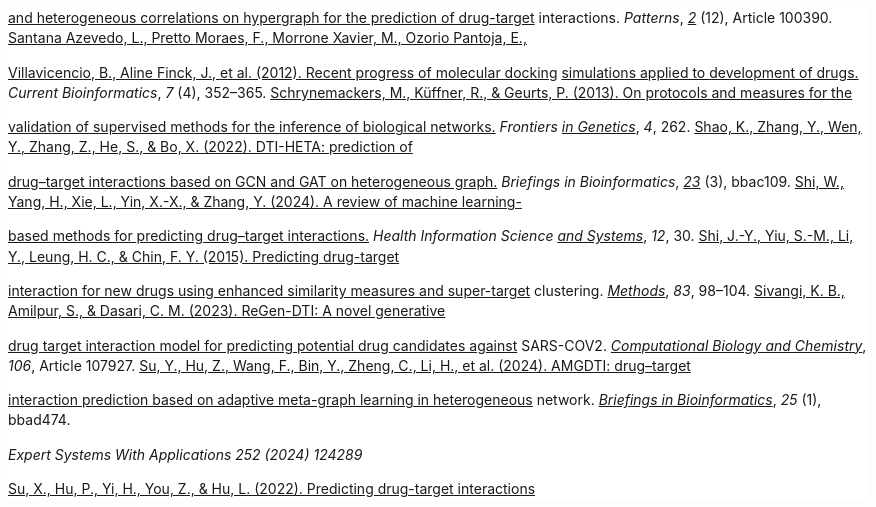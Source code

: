 [and heterogeneous correlations on hypergraph for the prediction of drug-target](http://refhub.elsevier.com/S0957-4174(24)01155-2/sb33)
interactions. _Patterns_, _[2](http://refhub.elsevier.com/S0957-4174(24)01155-2/sb33)_ (12), Article 100390.
[Santana Azevedo, L., Pretto Moraes, F., Morrone Xavier, M., Ozorio Pantoja, E.,](http://refhub.elsevier.com/S0957-4174(24)01155-2/sb34)

[Villavicencio, B., Aline Finck, J., et al. (2012). Recent progress of molecular docking](http://refhub.elsevier.com/S0957-4174(24)01155-2/sb34)
[simulations applied to development of drugs.](http://refhub.elsevier.com/S0957-4174(24)01155-2/sb34) _Current Bioinformatics_, _7_ (4), 352–365.
[Schrynemackers, M., Küffner, R., & Geurts, P. (2013). On protocols and measures for the](http://refhub.elsevier.com/S0957-4174(24)01155-2/sb35)

[validation of supervised methods for the inference of biological networks.](http://refhub.elsevier.com/S0957-4174(24)01155-2/sb35) _Frontiers_
_[in Genetics](http://refhub.elsevier.com/S0957-4174(24)01155-2/sb35)_, _4_, 262.
[Shao, K., Zhang, Y., Wen, Y., Zhang, Z., He, S., & Bo, X. (2022). DTI-HETA: prediction of](http://refhub.elsevier.com/S0957-4174(24)01155-2/sb36)

[drug–target interactions based on GCN and GAT on heterogeneous graph.](http://refhub.elsevier.com/S0957-4174(24)01155-2/sb36) _Briefings_
_in Bioinformatics_, _[23](http://refhub.elsevier.com/S0957-4174(24)01155-2/sb36)_ (3), bbac109.
[Shi, W., Yang, H., Xie, L., Yin, X.-X., & Zhang, Y. (2024). A review of machine learning-](http://refhub.elsevier.com/S0957-4174(24)01155-2/sb37)

[based methods for predicting drug–target interactions.](http://refhub.elsevier.com/S0957-4174(24)01155-2/sb37) _Health Information Science_
_[and Systems](http://refhub.elsevier.com/S0957-4174(24)01155-2/sb37)_, _12_, 30.
[Shi, J.-Y., Yiu, S.-M., Li, Y., Leung, H. C., & Chin, F. Y. (2015). Predicting drug-target](http://refhub.elsevier.com/S0957-4174(24)01155-2/sb38)

[interaction for new drugs using enhanced similarity measures and super-target](http://refhub.elsevier.com/S0957-4174(24)01155-2/sb38)
clustering. _[Methods](http://refhub.elsevier.com/S0957-4174(24)01155-2/sb38)_, _83_, 98–104.
[Sivangi, K. B., Amilpur, S., & Dasari, C. M. (2023). ReGen-DTI: A novel generative](http://refhub.elsevier.com/S0957-4174(24)01155-2/sb39)

[drug target interaction model for predicting potential drug candidates against](http://refhub.elsevier.com/S0957-4174(24)01155-2/sb39)
SARS-COV2. _[Computational Biology and Chemistry](http://refhub.elsevier.com/S0957-4174(24)01155-2/sb39)_, _106_, Article 107927.
[Su, Y., Hu, Z., Wang, F., Bin, Y., Zheng, C., Li, H., et al. (2024). AMGDTI: drug–target](http://refhub.elsevier.com/S0957-4174(24)01155-2/sb40)

[interaction prediction based on adaptive meta-graph learning in heterogeneous](http://refhub.elsevier.com/S0957-4174(24)01155-2/sb40)
network. _[Briefings in Bioinformatics](http://refhub.elsevier.com/S0957-4174(24)01155-2/sb40)_, _25_ (1), bbad474.



_Expert Systems With Applications 252 (2024) 124289_


[Su, X., Hu, P., Yi, H., You, Z., & Hu, L. (2022). Predicting drug-target interactions](http://refhub.elsevier.com/S0957-4174(24)01155-2/sb41)
